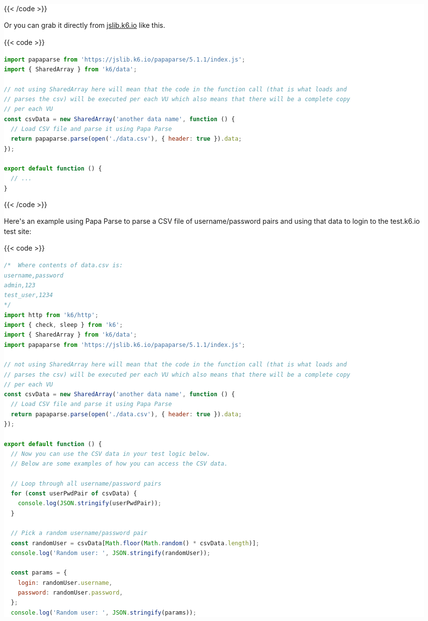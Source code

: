 {{< /code >}}

Or you can grab it directly from [jslib.k6.io](https://jslib.k6.io/) like this.

{{< code >}}

```javascript
import papaparse from 'https://jslib.k6.io/papaparse/5.1.1/index.js';
import { SharedArray } from 'k6/data';

// not using SharedArray here will mean that the code in the function call (that is what loads and
// parses the csv) will be executed per each VU which also means that there will be a complete copy
// per each VU
const csvData = new SharedArray('another data name', function () {
  // Load CSV file and parse it using Papa Parse
  return papaparse.parse(open('./data.csv'), { header: true }).data;
});

export default function () {
  // ...
}
```

{{< /code >}}

Here's an example using Papa Parse to parse a CSV file of username/password pairs and using that
data to login to the test.k6.io test site:

{{< code >}}

```javascript
/*  Where contents of data.csv is:
username,password
admin,123
test_user,1234
*/
import http from 'k6/http';
import { check, sleep } from 'k6';
import { SharedArray } from 'k6/data';
import papaparse from 'https://jslib.k6.io/papaparse/5.1.1/index.js';

// not using SharedArray here will mean that the code in the function call (that is what loads and
// parses the csv) will be executed per each VU which also means that there will be a complete copy
// per each VU
const csvData = new SharedArray('another data name', function () {
  // Load CSV file and parse it using Papa Parse
  return papaparse.parse(open('./data.csv'), { header: true }).data;
});

export default function () {
  // Now you can use the CSV data in your test logic below.
  // Below are some examples of how you can access the CSV data.

  // Loop through all username/password pairs
  for (const userPwdPair of csvData) {
    console.log(JSON.stringify(userPwdPair));
  }

  // Pick a random username/password pair
  const randomUser = csvData[Math.floor(Math.random() * csvData.length)];
  console.log('Random user: ', JSON.stringify(randomUser));

  const params = {
    login: randomUser.username,
    password: randomUser.password,
  };
  console.log('Random user: ', JSON.stringify(params));
```